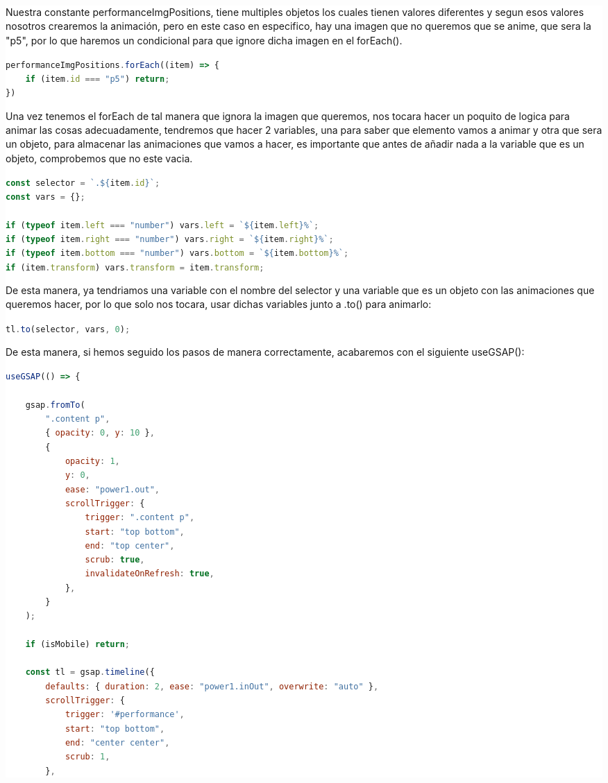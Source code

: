 Nuestra constante performanceImgPositions, tiene multiples objetos los cuales tienen valores diferentes y segun esos valores nosotros crearemos la animación, pero en este caso en especifico, hay una imagen que no queremos que se anime, que sera la "p5", por lo que haremos un condicional para que ignore dicha imagen en el forEach().

```javascript
performanceImgPositions.forEach((item) => {
    if (item.id === "p5") return; 
})
```

Una vez tenemos el forEach de tal manera que ignora la imagen que queremos, nos tocara hacer un poquito de logica para animar las cosas adecuadamente, tendremos que hacer 2 variables, una para saber que elemento vamos a animar y otra que sera un objeto, para almacenar las animaciones que vamos a hacer, es importante que antes de añadir nada a la variable que es un objeto, comprobemos que no este vacia.

```javascript
const selector = `.${item.id}`;
const vars = {};

if (typeof item.left === "number") vars.left = `${item.left}%`;
if (typeof item.right === "number") vars.right = `${item.right}%`;
if (typeof item.bottom === "number") vars.bottom = `${item.bottom}%`;
if (item.transform) vars.transform = item.transform;
```

De esta manera, ya tendriamos una variable con el nombre del selector y una variable que es un objeto con las animaciones que queremos hacer, por lo que solo nos tocara, usar dichas variables junto a .to() para animarlo:

```javascript
tl.to(selector, vars, 0);
```

De esta manera, si hemos seguido los pasos de manera correctamente, acabaremos con el siguiente useGSAP():

```javascript
useGSAP(() => {

    gsap.fromTo(
        ".content p",
        { opacity: 0, y: 10 },
        {
            opacity: 1,
            y: 0,
            ease: "power1.out",
            scrollTrigger: {
                trigger: ".content p",
                start: "top bottom",
                end: "top center",
                scrub: true,
                invalidateOnRefresh: true,
            },
        }
    );

    if (isMobile) return;
    
    const tl = gsap.timeline({
        defaults: { duration: 2, ease: "power1.inOut", overwrite: "auto" },
        scrollTrigger: {
            trigger: '#performance',
            start: "top bottom",
            end: "center center",
            scrub: 1,
        },
```